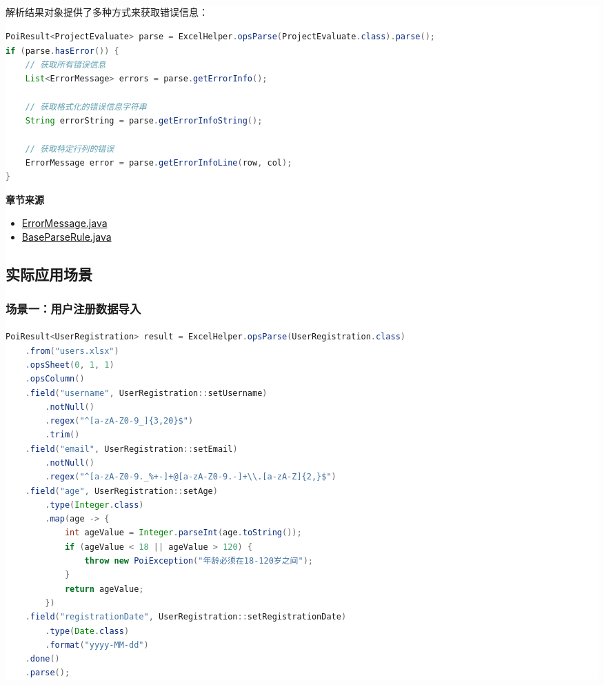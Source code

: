 解析结果对象提供了多种方式来获取错误信息：

```java
PoiResult<ProjectEvaluate> parse = ExcelHelper.opsParse(ProjectEvaluate.class).parse();
if (parse.hasError()) {
    // 获取所有错误信息
    List<ErrorMessage> errors = parse.getErrorInfo();
    
    // 获取格式化的错误信息字符串
    String errorString = parse.getErrorInfoString();
    
    // 获取特定行列的错误
    ErrorMessage error = parse.getErrorInfoLine(row, col);
}
```

**章节来源**
- [ErrorMessage.java](file://src/main/java/com/github/stupdit1t/excel/common/ErrorMessage.java#L1-L42)
- [BaseParseRule.java](file://src/main/java/com/github/stupdit1t/excel/core/parse/BaseParseRule.java#L150-L180)

## 实际应用场景

### 场景一：用户注册数据导入

```java
PoiResult<UserRegistration> result = ExcelHelper.opsParse(UserRegistration.class)
    .from("users.xlsx")
    .opsSheet(0, 1, 1)
    .opsColumn()
    .field("username", UserRegistration::setUsername)
        .notNull()
        .regex("^[a-zA-Z0-9_]{3,20}$")
        .trim()
    .field("email", UserRegistration::setEmail)
        .notNull()
        .regex("^[a-zA-Z0-9._%+-]+@[a-zA-Z0-9.-]+\\.[a-zA-Z]{2,}$")
    .field("age", UserRegistration::setAge)
        .type(Integer.class)
        .map(age -> {
            int ageValue = Integer.parseInt(age.toString());
            if (ageValue < 18 || ageValue > 120) {
                throw new PoiException("年龄必须在18-120岁之间");
            }
            return ageValue;
        })
    .field("registrationDate", UserRegistration::setRegistrationDate)
        .type(Date.class)
        .format("yyyy-MM-dd")
    .done()
    .parse();
```
